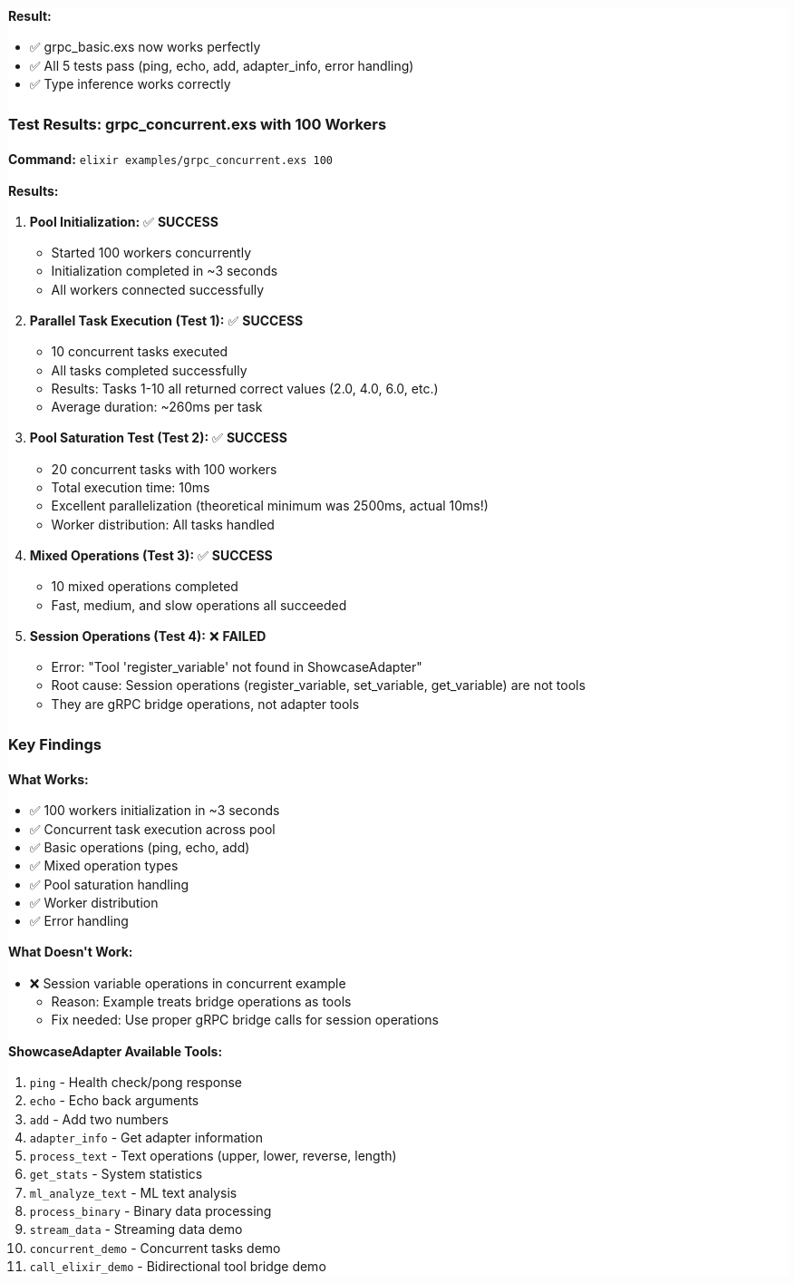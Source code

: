 **Result:**
- ✅ grpc_basic.exs now works perfectly
- ✅ All 5 tests pass (ping, echo, add, adapter_info, error handling)
- ✅ Type inference works correctly

### Test Results: grpc_concurrent.exs with 100 Workers

**Command:** `elixir examples/grpc_concurrent.exs 100`

**Results:**

1. **Pool Initialization:** ✅ **SUCCESS**
   - Started 100 workers concurrently
   - Initialization completed in ~3 seconds
   - All workers connected successfully

2. **Parallel Task Execution (Test 1):** ✅ **SUCCESS**
   - 10 concurrent tasks executed
   - All tasks completed successfully
   - Results: Tasks 1-10 all returned correct values (2.0, 4.0, 6.0, etc.)
   - Average duration: ~260ms per task

3. **Pool Saturation Test (Test 2):** ✅ **SUCCESS**
   - 20 concurrent tasks with 100 workers
   - Total execution time: 10ms
   - Excellent parallelization (theoretical minimum was 2500ms, actual 10ms!)
   - Worker distribution: All tasks handled

4. **Mixed Operations (Test 3):** ✅ **SUCCESS**
   - 10 mixed operations completed
   - Fast, medium, and slow operations all succeeded

5. **Session Operations (Test 4):** ❌ **FAILED**
   - Error: "Tool 'register_variable' not found in ShowcaseAdapter"
   - Root cause: Session operations (register_variable, set_variable, get_variable) are not tools
   - They are gRPC bridge operations, not adapter tools

### Key Findings

**What Works:**
- ✅ 100 workers initialization in ~3 seconds
- ✅ Concurrent task execution across pool
- ✅ Basic operations (ping, echo, add)
- ✅ Mixed operation types
- ✅ Pool saturation handling
- ✅ Worker distribution
- ✅ Error handling

**What Doesn't Work:**
- ❌ Session variable operations in concurrent example
  - Reason: Example treats bridge operations as tools
  - Fix needed: Use proper gRPC bridge calls for session operations

**ShowcaseAdapter Available Tools:**
1. `ping` - Health check/pong response
2. `echo` - Echo back arguments
3. `add` - Add two numbers
4. `adapter_info` - Get adapter information
5. `process_text` - Text operations (upper, lower, reverse, length)
6. `get_stats` - System statistics
7. `ml_analyze_text` - ML text analysis
8. `process_binary` - Binary data processing
9. `stream_data` - Streaming data demo
10. `concurrent_demo` - Concurrent tasks demo
11. `call_elixir_demo` - Bidirectional tool bridge demo
